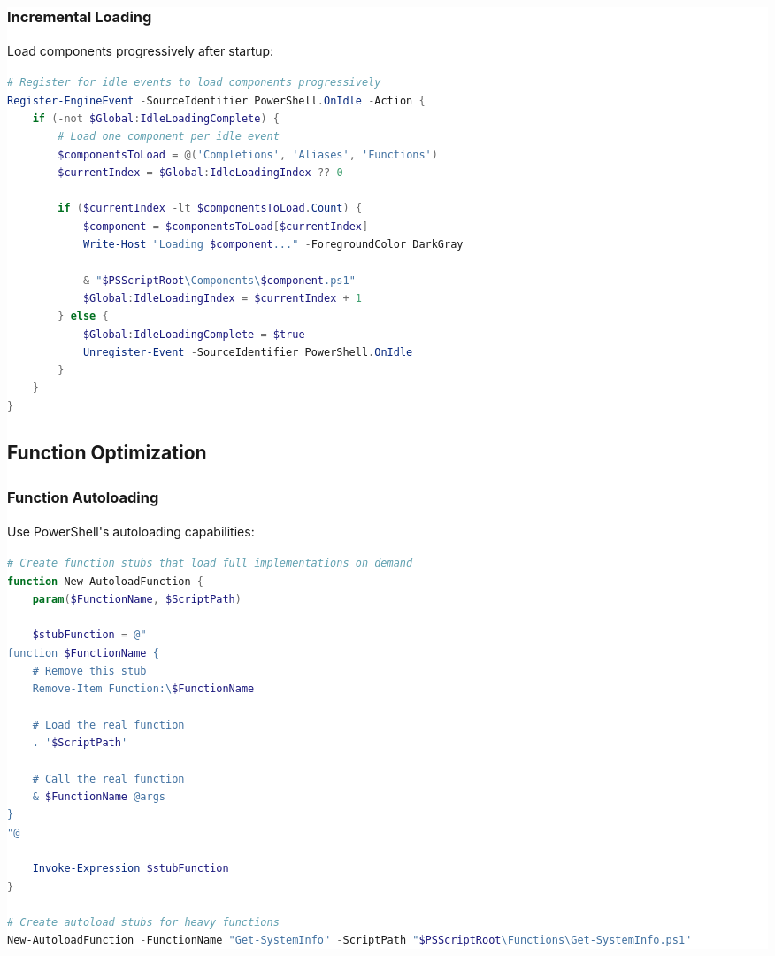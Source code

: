 
### **Incremental Loading**

Load components progressively after startup:

```powershell
# Register for idle events to load components progressively
Register-EngineEvent -SourceIdentifier PowerShell.OnIdle -Action {
    if (-not $Global:IdleLoadingComplete) {
        # Load one component per idle event
        $componentsToLoad = @('Completions', 'Aliases', 'Functions')
        $currentIndex = $Global:IdleLoadingIndex ?? 0
        
        if ($currentIndex -lt $componentsToLoad.Count) {
            $component = $componentsToLoad[$currentIndex]
            Write-Host "Loading $component..." -ForegroundColor DarkGray
            
            & "$PSScriptRoot\Components\$component.ps1"
            $Global:IdleLoadingIndex = $currentIndex + 1
        } else {
            $Global:IdleLoadingComplete = $true
            Unregister-Event -SourceIdentifier PowerShell.OnIdle
        }
    }
}
```


## Function Optimization

### **Function Autoloading**

Use PowerShell's autoloading capabilities:

```powershell
# Create function stubs that load full implementations on demand
function New-AutoloadFunction {
    param($FunctionName, $ScriptPath)
    
    $stubFunction = @"
function $FunctionName {
    # Remove this stub
    Remove-Item Function:\$FunctionName
    
    # Load the real function
    . '$ScriptPath'
    
    # Call the real function
    & $FunctionName @args
}
"@
    
    Invoke-Expression $stubFunction
}

# Create autoload stubs for heavy functions
New-AutoloadFunction -FunctionName "Get-SystemInfo" -ScriptPath "$PSScriptRoot\Functions\Get-SystemInfo.ps1"
```


[^1_1]: repomix-output-jimbrig-psprof-1.txt
[^1_2]: https://github.com/jimbrig/PowerShell
[^1_3]: https://github.com/jimbrig/PowerShell-Module-Template
[^1_4]: https://www.reddit.com/r/ClaudeAI/comments/1ej7ad9/powershell_script_to_describe_code_repo_structure/
[^1_5]: https://stackoverflow.com/questions/4501210/how-do-i-make-a-powershell-profile-if-my-profile-path-contains-an-apostrophe
[^1_6]: https://www.powershellgallery.com/profiles/jimbrig
[^1_7]: https://raindrop.io/jimbrig/power-shell-43557019
[^1_8]: https://awesome.ecosyste.ms/projects?owner=jimbrig\&page=2\&per_page=100
[^1_9]: https://raindrop.io/jimbrig/development-43375036/sort=-created\&perpage=30\&page=11
[^1_10]: https://dev.to/jimbrig
[^1_11]: https://stackoverflow.com/questions/8997316/powershell-profile-is-pointing-to-a-path-that-i-cant-find-and-setting-permane
[^2_1]: repomix-output-jimbrig-psprof-1.txt
[^2_2]: https://www.reddit.com/r/PowerShell/comments/b9k886/powershell_profiles_best_practices/
[^2_3]: https://www.red-gate.com/simple-talk/sysadmin/powershell/persistent-powershell-the-powershell-profile/
[^2_4]: https://www.linkedin.com/pulse/mastering-powershell-profiles-vishal-pant-u4bcc
[^2_5]: https://github.com/ligz08/PowerShell-Profile
[^2_6]: https://learn.microsoft.com/en-us/powershell/scripting/learn/shell/creating-profiles?view=powershell-7.5
[^2_7]: https://powershellisfun.com/2023/07/13/powershell-profile/
[^2_8]: https://lazyadmin.nl/powershell/powershell-profile/
[^2_9]: https://forums.powershell.org/t/powershell-module-best-practices/13290
[^2_10]: https://devblogs.microsoft.com/scripting/use-a-module-to-simplify-your-powershell-profile/
[^2_11]: https://www.business.com/articles/powershell-manage-user-profiles/
[^2_12]: https://www.reddit.com/r/PowerShell/comments/1fx48xr/whats_in_your_powershell_profile/
[^2_13]: https://www.techtarget.com/searchwindowsserver/tutorial/How-to-find-and-customize-your-PowerShell-profile
[^2_14]: https://www.reddit.com/r/PowerShell/comments/yfsbqx/modular_approach_to_the_powershell_profile/
[^2_15]: https://www.reddit.com/r/PowerShell/comments/j3nshi/how_did_you_customize_your_powershell_profile/
[^2_16]: https://siliconwolf.net/custom-powershell-profile/
[^2_17]: https://www.microsoft.com/en-us/dynamics-365/blog/business-leader/2015/03/10/coffee-break-creating-and-using-windows-powershell-profiles/
[^2_18]: https://learn.microsoft.com/en-us/powershell/module/microsoft.powershell.core/about/about_profiles?view=powershell-7.5
[^2_19]: https://www.youtube.com/watch?v=hXMWFVaWOdU
[^2_20]: https://github.com/nohwnd/Profiler
[^3_1]: repomix-output-jimbrig-psprof-1.txt
[^3_2]: https://devblogs.microsoft.com/powershell/optimizing-your-profile/
[^3_3]: https://matt.kotsenas.com/posts/pwsh-profiling-async-startup
[^3_4]: https://www.reddit.com/r/PowerShell/comments/1anffqq/quick_tip_if_your_profile_is_slow_to_load/
[^3_5]: https://www.reddit.com/r/PowerShell/comments/eek1ni/optimize_profile_loading_time/
[^3_6]: https://www.youtube.com/watch?v=hXMWFVaWOdU
[^3_7]: https://www.reddit.com/r/PowerShell/comments/b9k886/powershell_profiles_best_practices/
[^3_8]: https://learn.microsoft.com/en-us/powershell/scripting/dev-cross-plat/performance/script-authoring-considerations?view=powershell-7.5
[^3_9]: https://www.youtube.com/watch?v=TRfhN0zI4Fs
[^3_10]: https://www.reddit.com/r/PowerShell/comments/10q61ie/what_do_you_folks_put_in_your_powershell_profile/
[^3_11]: https://www.red-gate.com/simple-talk/sysadmin/powershell/persistent-powershell-the-powershell-profile/
[^4_1]: repomix-output-jimbrig-psprof-1.txt
[^4_2]: https://learn.microsoft.com/en-us/powershell/scripting/learn/shell/creating-profiles?view=powershell-7.5
[^4_3]: https://devblogs.microsoft.com/scripting/understanding-and-using-powershell-profiles/
[^4_4]: https://www.red-gate.com/simple-talk/sysadmin/powershell/persistent-powershell-the-powershell-profile/
[^4_5]: https://blog.inedo.com/powershell/ps-testing/
[^4_6]: https://lazyadmin.nl/powershell/powershell-profile/
[^4_7]: https://learn.microsoft.com/en-us/powershell/module/microsoft.powershell.core/about/about_profiles?view=powershell-7.5
[^4_8]: https://www.reddit.com/r/PowerShell/comments/j3nshi/how_did_you_customize_your_powershell_profile/
[^4_9]: https://www.techtarget.com/searchwindowsserver/tutorial/How-to-find-and-customize-your-PowerShell-profile
[^4_10]: https://www.reddit.com/r/PowerShell/comments/1ia1v3q/powershell_gui_development_tools_basic/
[^4_11]: https://www.reddit.com/r/PowerShell/comments/10q04bz/windows_profile_cleanup_script/
[^5_1]: repomix-output-jimbrig-psprof-1.txt
[^5_2]: https://devblogs.microsoft.com/powershell/optimizing-your-profile/
[^5_3]: https://www.reddit.com/r/PowerShell/comments/1anffqq/quick_tip_if_your_profile_is_slow_to_load/
[^5_4]: https://blog.danskingdom.com/Easily-profile-your-PowerShell-code-with-the-Profiler-module/
[^5_5]: https://learn.microsoft.com/en-us/powershell/module/microsoft.powershell.core/about/about_profiles?view=powershell-7.5
[^5_6]: https://www.altaro.com/hyper-v/how-to-configure-vm-auto-start-powershell/
[^5_7]: https://www.reddit.com/r/PowerShell/comments/180cp1y/how_i_got_my_profile_to_load_in_100ms_with/
[^5_8]: https://fsackur.github.io/2023/11/20/Deferred-profile-loading-for-better-performance/
[^5_9]: https://www.reddit.com/r/PowerShell/comments/mlj8pm/optimizing_your_profile/
[^5_10]: https://stackoverflow.com/questions/20575257/how-do-i-run-a-powershell-script-when-the-computer-starts
[^5_11]: https://superuser.com/questions/578065/powershell-very-slow-to-open-respond